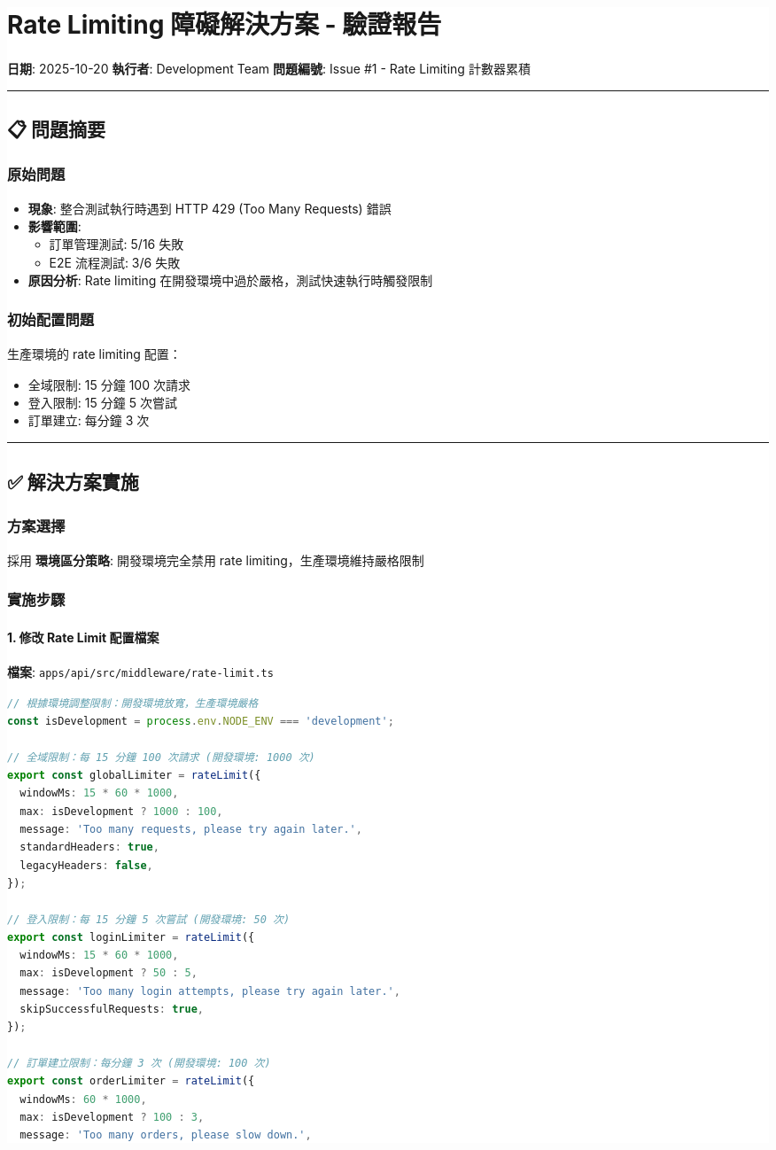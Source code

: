 # Rate Limiting 障礙解決方案 - 驗證報告

**日期**: 2025-10-20
**執行者**: Development Team
**問題編號**: Issue #1 - Rate Limiting 計數器累積

---

## 📋 問題摘要

### 原始問題
- **現象**: 整合測試執行時遇到 HTTP 429 (Too Many Requests) 錯誤
- **影響範圍**:
  - 訂單管理測試: 5/16 失敗
  - E2E 流程測試: 3/6 失敗
- **原因分析**: Rate limiting 在開發環境中過於嚴格，測試快速執行時觸發限制

### 初始配置問題
生產環境的 rate limiting 配置：
- 全域限制: 15 分鐘 100 次請求
- 登入限制: 15 分鐘 5 次嘗試
- 訂單建立: 每分鐘 3 次

---

## ✅ 解決方案實施

### 方案選擇
採用 **環境區分策略**: 開發環境完全禁用 rate limiting，生產環境維持嚴格限制

### 實施步驟

#### 1. 修改 Rate Limit 配置檔案
**檔案**: `apps/api/src/middleware/rate-limit.ts`

```typescript
// 根據環境調整限制：開發環境放寬，生產環境嚴格
const isDevelopment = process.env.NODE_ENV === 'development';

// 全域限制：每 15 分鐘 100 次請求 (開發環境: 1000 次)
export const globalLimiter = rateLimit({
  windowMs: 15 * 60 * 1000,
  max: isDevelopment ? 1000 : 100,
  message: 'Too many requests, please try again later.',
  standardHeaders: true,
  legacyHeaders: false,
});

// 登入限制：每 15 分鐘 5 次嘗試 (開發環境: 50 次)
export const loginLimiter = rateLimit({
  windowMs: 15 * 60 * 1000,
  max: isDevelopment ? 50 : 5,
  message: 'Too many login attempts, please try again later.',
  skipSuccessfulRequests: true,
});

// 訂單建立限制：每分鐘 3 次 (開發環境: 100 次)
export const orderLimiter = rateLimit({
  windowMs: 60 * 1000,
  max: isDevelopment ? 100 : 3,
  message: 'Too many orders, please slow down.',
```